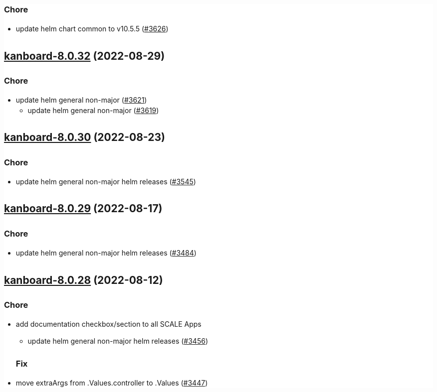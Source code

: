 ### Chore

- update helm chart common to v10.5.5 ([#3626](https://github.com/truecharts/charts/issues/3626))




## [kanboard-8.0.32](https://github.com/truecharts/charts/compare/kanboard-8.0.30...kanboard-8.0.32) (2022-08-29)

### Chore

- update helm general non-major ([#3621](https://github.com/truecharts/charts/issues/3621))
  - update helm general non-major ([#3619](https://github.com/truecharts/charts/issues/3619))




## [kanboard-8.0.30](https://github.com/truecharts/charts/compare/kanboard-8.0.29...kanboard-8.0.30) (2022-08-23)

### Chore

- update helm general non-major helm releases ([#3545](https://github.com/truecharts/charts/issues/3545))




## [kanboard-8.0.29](https://github.com/truecharts/charts/compare/kanboard-8.0.28...kanboard-8.0.29) (2022-08-17)

### Chore

- update helm general non-major helm releases ([#3484](https://github.com/truecharts/charts/issues/3484))




## [kanboard-8.0.28](https://github.com/truecharts/charts/compare/kanboard-8.0.27...kanboard-8.0.28) (2022-08-12)

### Chore

- add documentation checkbox/section to all SCALE Apps
  - update helm general non-major helm releases ([#3456](https://github.com/truecharts/charts/issues/3456))

  ### Fix

- move extraArgs from .Values.controller to .Values ([#3447](https://github.com/truecharts/charts/issues/3447))


